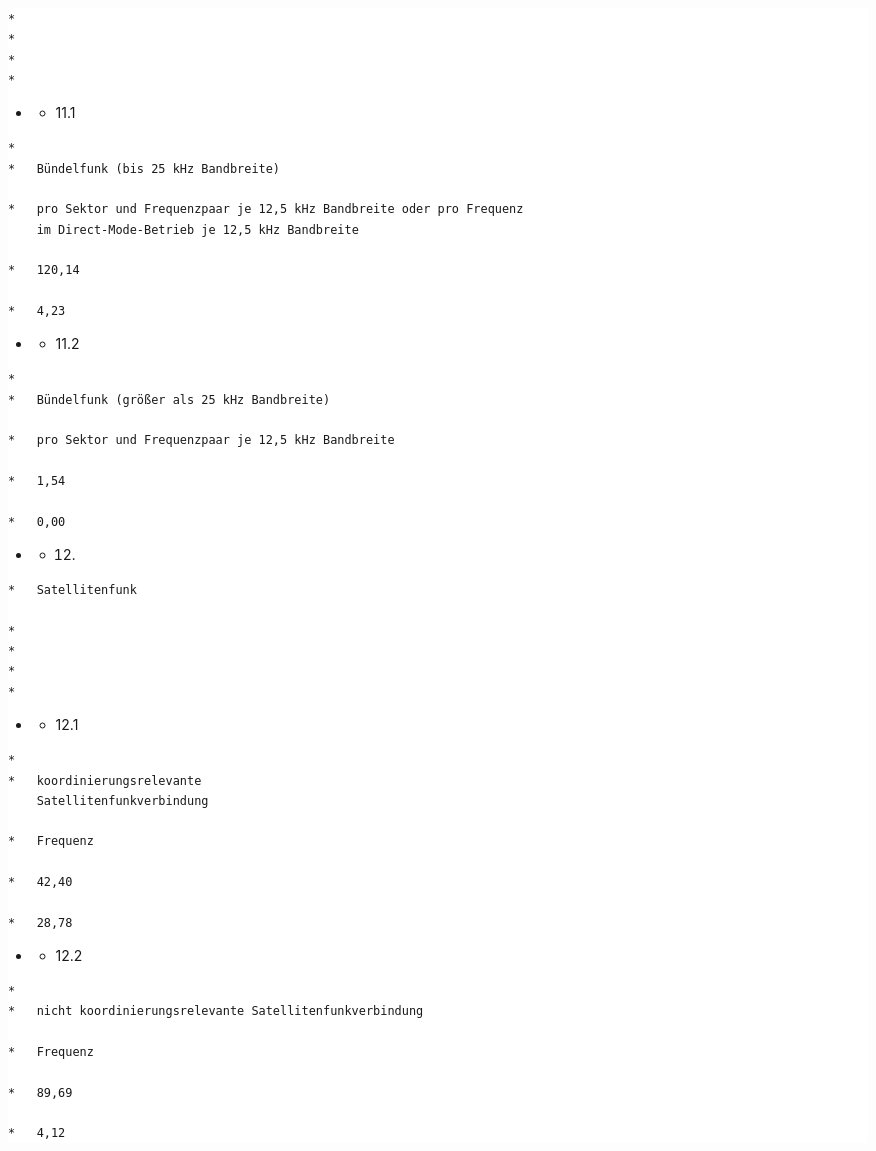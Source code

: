     *
    *
    *
    *

*    *   11.1

    *
    *   Bündelfunk (bis 25 kHz Bandbreite)

    *   pro Sektor und Frequenzpaar je 12,5 kHz Bandbreite oder pro Frequenz
        im Direct-Mode-Betrieb je 12,5 kHz Bandbreite

    *   120,14

    *   4,23


*    *   11.2

    *
    *   Bündelfunk (größer als 25 kHz Bandbreite)

    *   pro Sektor und Frequenzpaar je 12,5 kHz Bandbreite

    *   1,54

    *   0,00


*    *   12.

    *   Satellitenfunk

    *
    *
    *
    *

*    *   12.1

    *
    *   koordinierungsrelevante
        Satellitenfunkverbindung

    *   Frequenz

    *   42,40

    *   28,78


*    *   12.2

    *
    *   nicht koordinierungsrelevante Satellitenfunkverbindung

    *   Frequenz

    *   89,69

    *   4,12
